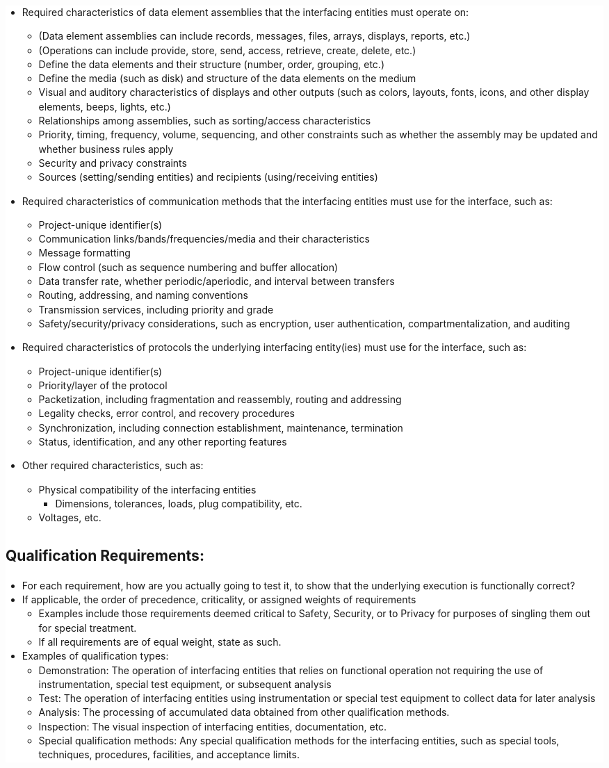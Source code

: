 * Required characteristics of data element assemblies that the interfacing entities must operate on:
  * (Data element assemblies can include records, messages, files, arrays, displays, reports, etc.)
  * (Operations can include provide, store, send, access, retrieve, create, delete, etc.)
  * Define the data elements and their structure (number, order, grouping, etc.)
  * Define the media (such as disk) and structure of the data elements on the medium
  * Visual and auditory characteristics of displays and other outputs (such as colors, layouts, fonts, icons, and other display elements, beeps, lights, etc.)
  * Relationships among assemblies, such as sorting/access characteristics
  * Priority, timing, frequency, volume, sequencing, and other constraints such as whether the assembly may be updated and whether business rules apply
  * Security and privacy constraints
  * Sources (setting/sending entities) and recipients (using/receiving entities)

* Required characteristics of communication methods that the interfacing entities must use for the interface, such as:
  * Project-unique identifier(s)
  * Communication links/bands/frequencies/media and their characteristics
  * Message formatting
  * Flow control (such as sequence numbering and buffer allocation)
  * Data transfer rate, whether periodic/aperiodic, and interval between transfers
  * Routing, addressing, and naming conventions
  * Transmission services, including priority and grade
  * Safety/security/privacy considerations, such as encryption, user authentication, compartmentalization, and auditing

* Required characteristics of protocols the underlying interfacing entity(ies) must use for the interface, such as:
  * Project-unique identifier(s)
  * Priority/layer of the protocol
  * Packetization, including fragmentation and reassembly, routing and addressing
  * Legality checks, error control, and recovery procedures
  * Synchronization, including connection establishment, maintenance, termination
  * Status, identification, and any other reporting features

* Other required characteristics, such as:
  * Physical compatibility of the interfacing entities
    * Dimensions, tolerances, loads, plug compatibility, etc.
  * Voltages, etc.

## Qualification Requirements:
* For each requirement, how are you actually going to test it, to show that the underlying execution is functionally correct?
* If applicable, the order of precedence, criticality, or assigned weights of requirements
  * Examples include those requirements deemed critical to Safety, Security, or to Privacy for purposes of singling them out for special treatment.
  * If all requirements are of equal weight, state as such.
* Examples of qualification types:
  * Demonstration: The operation of interfacing entities that relies on functional operation not requiring the use of instrumentation, special test equipment, or subsequent analysis
  * Test: The operation of interfacing entities using instrumentation or special test equipment to collect data for later analysis
  * Analysis: The processing of accumulated data obtained from other qualification methods.  
  * Inspection: The visual inspection of interfacing entities, documentation, etc.
  * Special qualification methods: Any special qualification methods for the interfacing entities, such as special tools, techniques, procedures, facilities, and acceptance limits.
